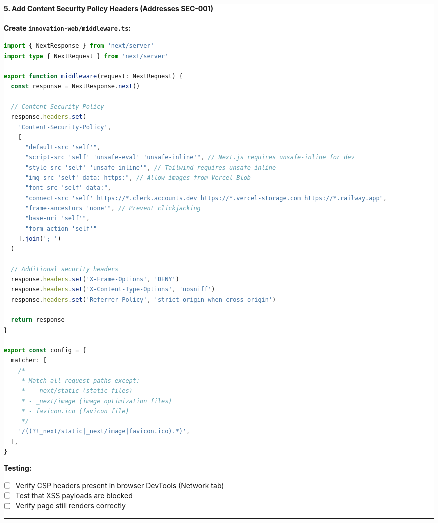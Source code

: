 #### 5. Add Content Security Policy Headers (Addresses SEC-001)

**Create `innovation-web/middleware.ts`:**
```typescript
import { NextResponse } from 'next/server'
import type { NextRequest } from 'next/server'

export function middleware(request: NextRequest) {
  const response = NextResponse.next()

  // Content Security Policy
  response.headers.set(
    'Content-Security-Policy',
    [
      "default-src 'self'",
      "script-src 'self' 'unsafe-eval' 'unsafe-inline'", // Next.js requires unsafe-inline for dev
      "style-src 'self' 'unsafe-inline'", // Tailwind requires unsafe-inline
      "img-src 'self' data: https:", // Allow images from Vercel Blob
      "font-src 'self' data:",
      "connect-src 'self' https://*.clerk.accounts.dev https://*.vercel-storage.com https://*.railway.app",
      "frame-ancestors 'none'", // Prevent clickjacking
      "base-uri 'self'",
      "form-action 'self'"
    ].join('; ')
  )

  // Additional security headers
  response.headers.set('X-Frame-Options', 'DENY')
  response.headers.set('X-Content-Type-Options', 'nosniff')
  response.headers.set('Referrer-Policy', 'strict-origin-when-cross-origin')

  return response
}

export const config = {
  matcher: [
    /*
     * Match all request paths except:
     * - _next/static (static files)
     * - _next/image (image optimization files)
     * - favicon.ico (favicon file)
     */
    '/((?!_next/static|_next/image|favicon.ico).*)',
  ],
}
```

**Testing:**
- [ ] Verify CSP headers present in browser DevTools (Network tab)
- [ ] Test that XSS payloads are blocked
- [ ] Verify page still renders correctly

---